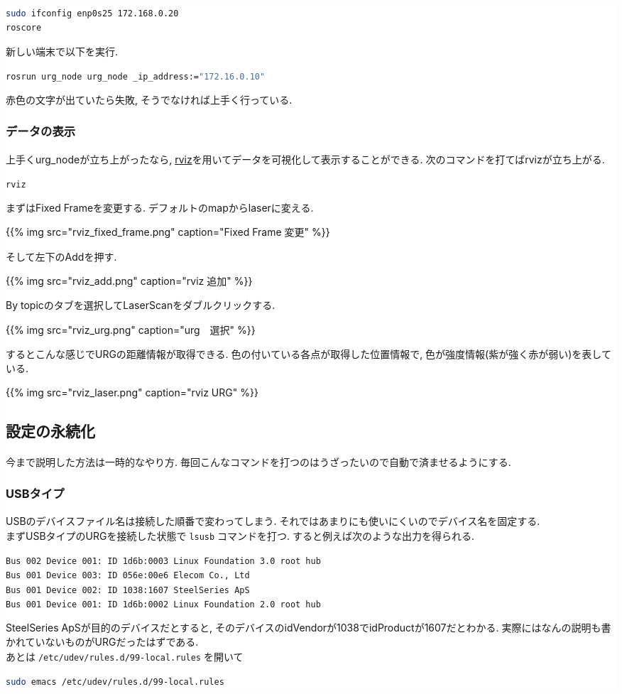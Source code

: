 ```bash
sudo ifconfig enp0s25 172.168.0.20
roscore
```

新しい端末で以下を実行.

```bash
rosrun urg_node urg_node _ip_address:="172.16.0.10"
```

赤色の文字が出ていたら失敗, そうでなければ上手く行っている.

### データの表示
上手くurg_nodeが立ち上がったなら, [rviz](http://wiki.ros.org/ja/rviz)を用いてデータを可視化して表示することができる. 次のコマンドを打てばrvizが立ち上がる.

```bash
rviz
```

まずはFixed Frameを変更する. デフォルトのmapからlaserに変える.

{{% img src="rviz_fixed_frame.png" caption="Fixed Frame 変更" %}}

そして左下のAddを押す.

{{% img src="rviz_add.png" caption="rviz 追加" %}}

By topicのタブを選択してLaserScanをダブルクリックする.

{{% img src="rviz_urg.png" caption="urg　選択" %}}

するとこんな感じでURGの距離情報が取得できる. 色の付いている各点が取得した位置情報で, 色が強度情報(紫が強く赤が弱い)を表している.

{{% img src="rviz_laser.png" caption="rviz URG" %}}

## 設定の永続化
今まで説明した方法は一時的なやり方. 毎回こんなコマンドを打つのはうざったいので自動で済ませるようにする.

### USBタイプ
USBのデバイスファイル名は接続した順番で変わってしまう. それではあまりにも使いにくいのでデバイス名を固定する.  
まずUSBタイプのURGを接続した状態で `lsusb` コマンドを打つ. すると例えば次のような出力を得られる.

```txt
Bus 002 Device 001: ID 1d6b:0003 Linux Foundation 3.0 root hub
Bus 001 Device 003: ID 056e:00e6 Elecom Co., Ltd
Bus 001 Device 002: ID 1038:1607 SteelSeries ApS
Bus 001 Device 001: ID 1d6b:0002 Linux Foundation 2.0 root hub
```

SteelSeries ApSが目的のデバイスだとすると, そのデバイスのidVendorが1038でidProductが1607だとわかる. 実際にはなんの説明も書かれていないものがURGだったはずである.  
あとは `/etc/udev/rules.d/99-local.rules` を開いて

```bash
sudo emacs /etc/udev/rules.d/99-local.rules
```
